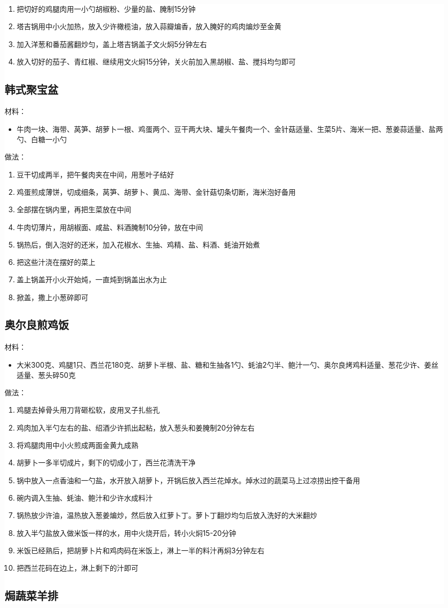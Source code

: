 1. 把切好的鸡腿肉用一小勺胡椒粉、少量的盐、腌制15分钟

1. 塔吉锅用中小火加热，放入少许橄榄油，放入蒜瓣煸香，放入腌好的鸡肉煸炒至金黄

1. 加入洋葱和番茄酱翻炒匀，盖上塔吉锅盖子文火焖5分钟左右

1. 放入切好的茄子、青红椒、继续用文火焖15分钟，关火前加入黑胡椒、盐、搅抖均匀即可

## 韩式聚宝盆

材料：

* 牛肉一块、海带、莴笋、胡萝卜一根、鸡蛋两个、豆干两大块、罐头午餐肉一个、金针菇适量、生菜5片、海米一把、葱姜蒜适量、盐两勺、白糖一小勺

做法：

1. 豆干切成两半，把午餐肉夹在中间，用葱叶子结好

1. 鸡蛋煎成薄饼，切成细条，莴笋、胡萝卜、黄瓜、海带、金针菇切条切断，海米泡好备用

1. 全部摆在锅内里，再把生菜放在中间

1. 牛肉切薄片，用胡椒面、咸盐、料酒腌制10分钟，放在中间

1. 锅热后，倒入泡好的还米，加入花椒水、生抽、鸡精、盐、料酒、蚝油开始煮

1. 把这些汁浇在摆好的菜上

1. 盖上锅盖开小火开始炖，一直炖到锅盖出水为止

1. 掀盖，撒上小葱碎即可

## 奥尔良煎鸡饭

材料：

* 大米300克、鸡腿1只、西兰花180克、胡萝卜半根、盐、糖和生抽各1勺、蚝油2勺半、鲍汁一勺、奥尔良烤鸡料适量、葱花少许、姜丝适量、葱头碎50克

做法：

1. 鸡腿去掉骨头用刀背砸松软，皮用叉子扎些孔

1. 鸡肉加入半勺左右的盐、绍酒少许抓出起粘，放入葱头和姜腌制20分钟左右

1. 将鸡腿肉用中小火煎成两面金黄九成熟

1. 胡萝卜一多半切成片，剩下的切成小丁，西兰花清洗干净

1. 锅中放入一点香油和一勺盐，水开放入胡萝卜，开锅后放入西兰花焯水。焯水过的蔬菜马上过凉捞出控干备用

1. 碗内调入生抽、蚝油、鲍汁和少许水成料汁

1. 锅热放少许油，温热放入葱姜煸炒，然后放入红萝卜丁。萝卜丁翻炒均匀后放入洗好的大米翻炒

1. 放入半勺盐放入做米饭一样的水，用中火烧开后，转小火焖15-20分钟

1. 米饭已经熟后，把胡萝卜片和鸡肉码在米饭上，淋上一半的料汁再焖3分钟左右

1. 把西兰花码在边上，淋上剩下的汁即可

## 焗蔬菜羊排
